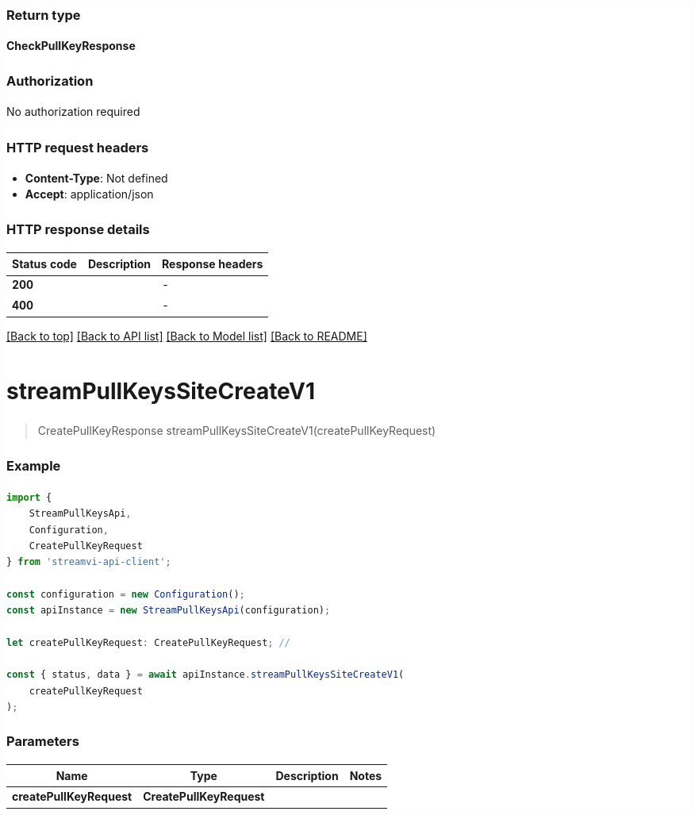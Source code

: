 
### Return type

**CheckPullKeyResponse**

### Authorization

No authorization required

### HTTP request headers

 - **Content-Type**: Not defined
 - **Accept**: application/json


### HTTP response details
| Status code | Description | Response headers |
|-------------|-------------|------------------|
|**200** |  |  -  |
|**400** |  |  -  |

[[Back to top]](#) [[Back to API list]](../README.md#documentation-for-api-endpoints) [[Back to Model list]](../README.md#documentation-for-models) [[Back to README]](../README.md)

# **streamPullKeysSiteCreateV1**
> CreatePullKeyResponse streamPullKeysSiteCreateV1(createPullKeyRequest)


### Example

```typescript
import {
    StreamPullKeysApi,
    Configuration,
    CreatePullKeyRequest
} from 'streamvi-api-client';

const configuration = new Configuration();
const apiInstance = new StreamPullKeysApi(configuration);

let createPullKeyRequest: CreatePullKeyRequest; //

const { status, data } = await apiInstance.streamPullKeysSiteCreateV1(
    createPullKeyRequest
);
```

### Parameters

|Name | Type | Description  | Notes|
|------------- | ------------- | ------------- | -------------|
| **createPullKeyRequest** | **CreatePullKeyRequest**|  | |
